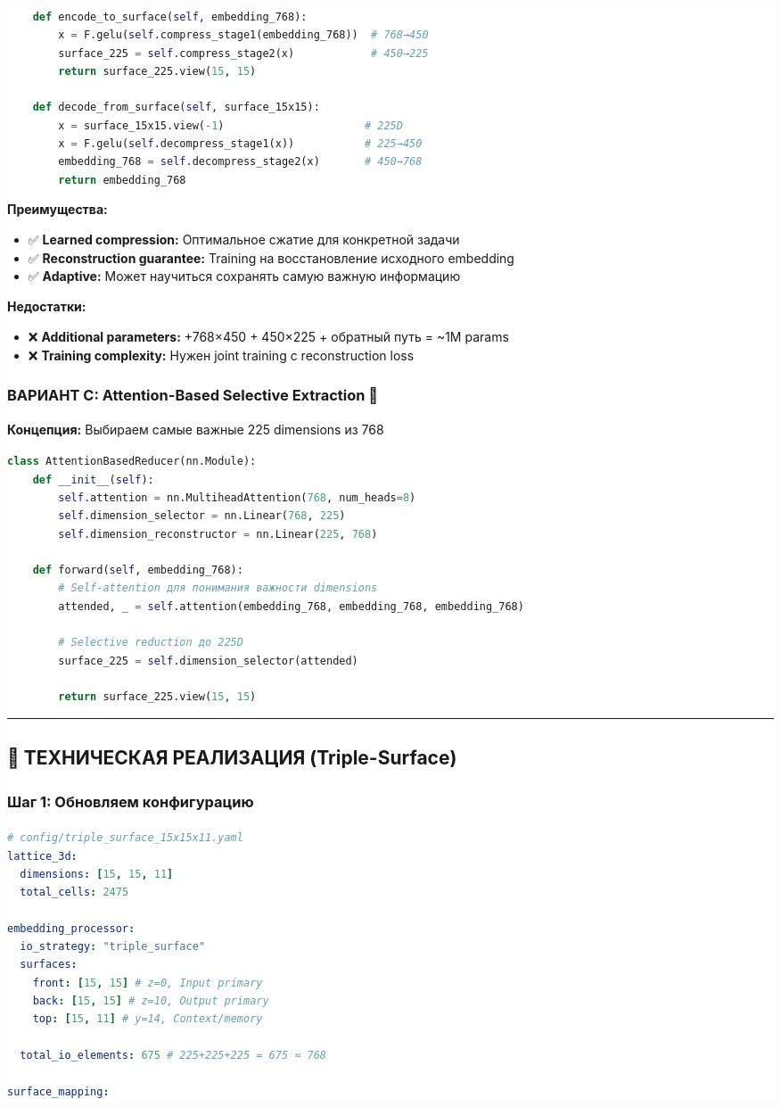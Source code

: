 ```python
    def encode_to_surface(self, embedding_768):
        x = F.gelu(self.compress_stage1(embedding_768))  # 768→450
        surface_225 = self.compress_stage2(x)            # 450→225
        return surface_225.view(15, 15)

    def decode_from_surface(self, surface_15x15):
        x = surface_15x15.view(-1)                      # 225D
        x = F.gelu(self.decompress_stage1(x))           # 225→450
        embedding_768 = self.decompress_stage2(x)       # 450→768
        return embedding_768
```

**Преимущества:**

- ✅ **Learned compression:** Оптимальное сжатие для конкретной задачи
- ✅ **Reconstruction guarantee:** Training на восстановление исходного embedding
- ✅ **Adaptive:** Может научиться сохранять самую важную информацию

**Недостатки:**

- ❌ **Additional parameters:** +768×450 + 450×225 + обратный путь = ~1M params
- ❌ **Training complexity:** Нужен joint training с reconstruction loss

### **ВАРИАНТ C: Attention-Based Selective Extraction** 🥉

**Концепция:** Выбираем самые важные 225 dimensions из 768

```python
class AttentionBasedReducer(nn.Module):
    def __init__(self):
        self.attention = nn.MultiheadAttention(768, num_heads=8)
        self.dimension_selector = nn.Linear(768, 225)
        self.dimension_reconstructor = nn.Linear(225, 768)

    def forward(self, embedding_768):
        # Self-attention для понимания важности dimensions
        attended, _ = self.attention(embedding_768, embedding_768, embedding_768)

        # Selective reduction до 225D
        surface_225 = self.dimension_selector(attended)

        return surface_225.view(15, 15)
```

---

## 🔧 ТЕХНИЧЕСКАЯ РЕАЛИЗАЦИЯ (Triple-Surface)

### Шаг 1: Обновляем конфигурацию

```yaml
# config/triple_surface_15x15x11.yaml
lattice_3d:
  dimensions: [15, 15, 11]
  total_cells: 2475

embedding_processor:
  io_strategy: "triple_surface"
  surfaces:
    front: [15, 15] # z=0, Input primary
    back: [15, 15] # z=10, Output primary
    top: [15, 11] # y=14, Context/memory

  total_io_elements: 675 # 225+225+225 = 675 ≈ 768

surface_mapping:
```